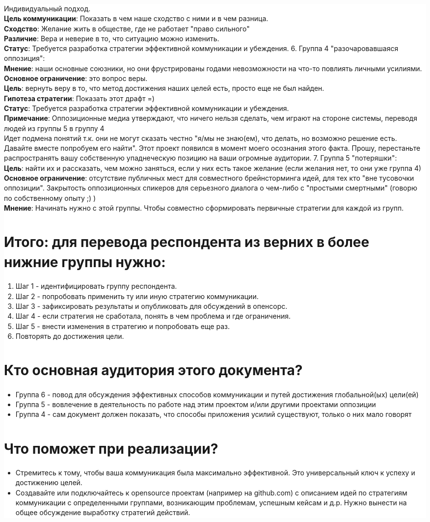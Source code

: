    Индивидуальный подход. <br>
   **Цель коммуникации**: Показать в чем наше сходство с ними и в чем разница. <br>
   **Сходство**: Желание жить в обществе, где не работает "право сильного" <br>
   **Различие**: Вера и неверие в то, что ситуацию можно изменить. <br>
   **Статус**: Требуется разработка стратегии эффективной коммуникации и убеждения.
6. Группа 4 "разочаровавшаяся оппозиция": <br>
   **Мнение**: наши основные союзники, но они фрустрированы годами невозможности на что-то повлиять личными усилиями. <br>
   **Основное ограничение**: это вопрос веры. <br>
   **Цель**: вернуть веру в то, что метод достижения наших целей есть, просто еще не был найден. <br>
   **Гипотеза стратегии**: Показать этот драфт =) <br>
   **Статус**: Требуется разработка стратегии эффективной коммуникации и убеждения. <br>
   **Примечание**: Оппозиционные медиа утверждают, что ничего нельзя сделать, чем играют на стороне системы, переводя людей из группы 5 в группу 4 <br>
   Идет подмена понятий т.к. они не могут сказать честно "я/мы не знаю(ем), что делать, но возможно решение есть. Давайте вместе попробуем его найти".
   Этот проект появился в момент моего осознания этого факта. Прошу, перестаньте распространять вашу собственную упаднеческую позицию на ваши огромные аудитории.
7. Группа 5 "потеряшки": <br>
   **Цель**: найти их и рассказать, чем можно заняться, если у них есть такое желание (если желания нет, то они уже группа 4) <br>
   **Основное ограничение**: отсутствие публичных мест для совместного брейнсторминга идей, для тех кто "вне тусовочки оппозиции". Закрытость оппозиционных спикеров для серьезного диалога о чем-либо с "простыми смертными" (говорю по собственному опыту ;) ) <br>
   **Мнение**: Начинать нужно с этой группы. Чтобы совместно сформировать первичные стратегии для каждой из групп.

# Итого: для перевода респондента из верних в более нижние группы нужно:
1. Шаг 1 - идентифицировать группу респондента.
2. Шаг 2 - попробовать применить ту или иную стратегию коммуникации.
3. Шаг 3 - зафиксировать результаты и опубликовать для обсуждений в опенсорс.
4. Шаг 4 - если стратегия не сработала, понять в чем проблема и где ограничения.
5. Шаг 5 - внести изменения в стратегию и попробовать еще раз.
6. Повторять до достижения цели.


# Кто основная аудитория этого документа?
  - Группа 6 - повод для обсуждения эффективных способов коммуникации и путей достижения глобальной(ых) цели(ей)
  - Группа 5 - вовлечение в деятельность по работе над этим проектом и/или другими проектами оппозиции
  - Группа 4 - сам документ должен показать, что способы приложения усилий существуют, только о них мало говорят

# Что поможет при реализации?
- Cтремитесь к тому, чтобы ваша коммуникация была максимально эффективной. Это универсальный ключ к успеху и достижению целей.
- Создавайте или подключайтесь к opensource проектам (например на github.com) с описанием идей по стратегиям коммуникации с определенными группами, возникающим проблемам, успешным кейсам и д.р.
  Нужно вынести на общее обсуждение выработку стратегий действий.
